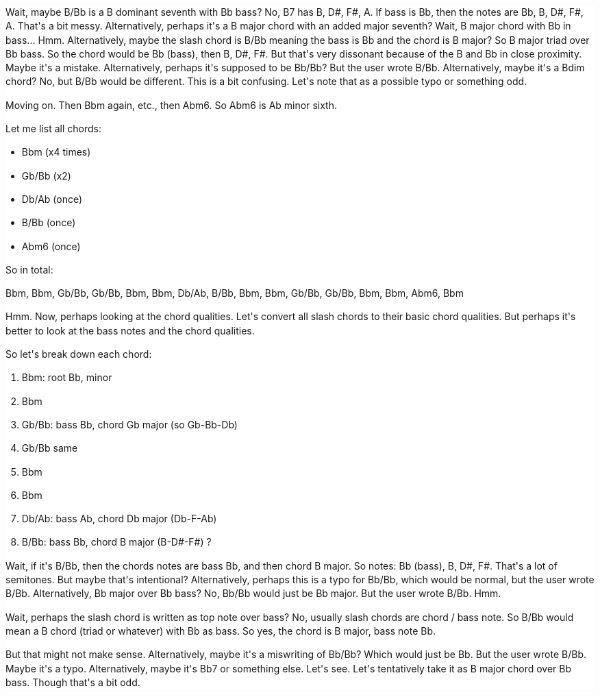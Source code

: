 Wait, maybe B/Bb is a B dominant seventh with Bb bass? No, B7 has B, D#, F#, A. If bass is Bb, then the notes are Bb, B, D#, F#, A. That's a bit messy. Alternatively, perhaps it's a B major chord with an added major seventh? Wait, B major chord with Bb in bass... Hmm. Alternatively, maybe the slash chord is B/Bb meaning the bass is Bb and the chord is B major? So B major triad over Bb bass. So the chord would be Bb (bass), then B, D#, F#. But that's very dissonant because of the B and Bb in close proximity. Maybe it's a mistake. Alternatively, perhaps it's supposed to be Bb/Bb? But the user wrote B/Bb. Alternatively, maybe it's a Bdim chord? No, but B/Bb would be different. This is a bit confusing. Let's note that as a possible typo or something odd.

Moving on. Then Bbm again, etc., then Abm6. So Abm6 is Ab minor sixth.

Let me list all chords:

- Bbm (x4 times)

- Gb/Bb (x2)

- Db/Ab (once)

- B/Bb (once)

- Abm6 (once)

So in total:

Bbm, Bbm, Gb/Bb, Gb/Bb, Bbm, Bbm, Db/Ab, B/Bb, Bbm, Bbm, Gb/Bb, Gb/Bb, Bbm, Bbm, Abm6, Bbm

Hmm. Now, perhaps looking at the chord qualities. Let's convert all slash chords to their basic chord qualities. But perhaps it's better to look at the bass notes and the chord qualities.

So let's break down each chord:

1. Bbm: root Bb, minor

2. Bbm

3. Gb/Bb: bass Bb, chord Gb major (so Gb-Bb-Db)

4. Gb/Bb same

5. Bbm

6. Bbm

7. Db/Ab: bass Ab, chord Db major (Db-F-Ab)

8. B/Bb: bass Bb, chord B major (B-D#-F#) ?

Wait, if it's B/Bb, then the chords notes are bass Bb, and then chord B major. So notes: Bb (bass), B, D#, F#. That's a lot of semitones. But maybe that's intentional? Alternatively, perhaps this is a typo for Bb/Bb, which would be normal, but the user wrote B/Bb. Alternatively, Bb major over Bb bass? No, Bb/Bb would just be Bb major. But the user wrote B/Bb. Hmm.

Wait, perhaps the slash chord is written as top note over bass? No, usually slash chords are chord / bass note. So B/Bb would mean a B chord (triad or whatever) with Bb as bass. So yes, the chord is B major, bass note Bb.

But that might not make sense. Alternatively, maybe it's a miswriting of Bb/Bb? Which would just be Bb. But the user wrote B/Bb. Maybe it's a typo. Alternatively, maybe it's Bb7 or something else. Let's see. Let's tentatively take it as B major chord over Bb bass. Though that's a bit odd.
